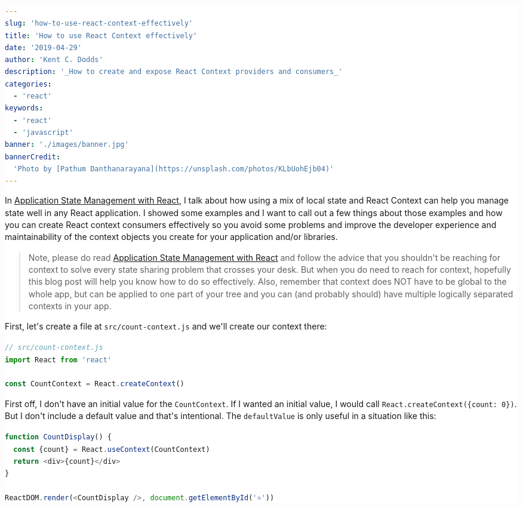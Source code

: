 ```yaml
---
slug: 'how-to-use-react-context-effectively'
title: 'How to use React Context effectively'
date: '2019-04-29'
author: 'Kent C. Dodds'
description: '_How to create and expose React Context providers and consumers_'
categories:
  - 'react'
keywords:
  - 'react'
  - 'javascript'
banner: './images/banner.jpg'
bannerCredit:
  'Photo by [Pathum Danthanarayana](https://unsplash.com/photos/KLbUohEjb04)'
---
```


In
[Application State Management with React](/blog/application-state-management-with-react),
I talk about how using a mix of local state and React Context can help you
manage state well in any React application. I showed some examples and I want to
call out a few things about those examples and how you can create React context
consumers effectively so you avoid some problems and improve the developer
experience and maintainability of the context objects you create for your
application and/or libraries.

> Note, please do read
> [Application State Management with React](/blog/application-state-management-with-react)
> and follow the advice that you shouldn't be reaching for context to solve
> every state sharing problem that crosses your desk. But when you do need to
> reach for context, hopefully this blog post will help you know how to do so
> effectively. Also, remember that context does NOT have to be global to the
> whole app, but can be applied to one part of your tree and you can (and
> probably should) have multiple logically separated contexts in your app.

First, let's create a file at `src/count-context.js` and we'll create our
context there:

```javascript
// src/count-context.js
import React from 'react'

const CountContext = React.createContext()
```

First off, I don't have an initial value for the `CountContext`. If I wanted an
initial value, I would call `React.createContext({count: 0})`. But I don't
include a default value and that's intentional. The `defaultValue` is only
useful in a situation like this:

```javascript {2}
function CountDisplay() {
  const {count} = React.useContext(CountContext)
  return <div>{count}</div>
}

ReactDOM.render(<CountDisplay />, document.getElementById('⚛️'))
```

